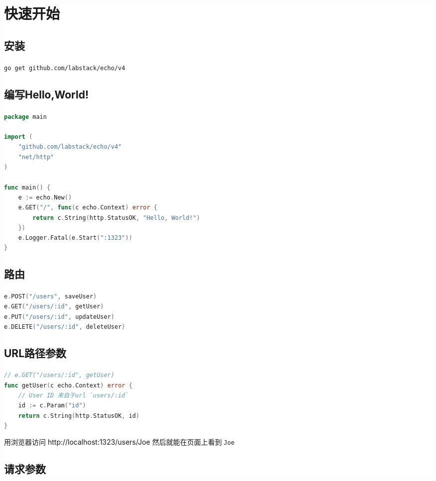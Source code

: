 # 快速开始

## 安装

```bash
go get github.com/labstack/echo/v4
```

## 编写Hello,World!

```go
package main

import (
	"github.com/labstack/echo/v4"
	"net/http"
)

func main() {
	e := echo.New()
	e.GET("/", func(c echo.Context) error {
		return c.String(http.StatusOK, "Hello, World!")
	})
	e.Logger.Fatal(e.Start(":1323"))
}

```

## 路由

```go
e.POST("/users", saveUser)
e.GET("/users/:id", getUser)
e.PUT("/users/:id", updateUser)
e.DELETE("/users/:id", deleteUser)
```

## URL路径参数

```go
// e.GET("/users/:id", getUser)
func getUser(c echo.Context) error {
    // User ID 来自于url `users/:id`
    id := c.Param("id")
    return c.String(http.StatusOK, id)
}
```

用浏览器访问 http://localhost:1323/users/Joe 然后就能在页面上看到 `Joe`

## 请求参数
